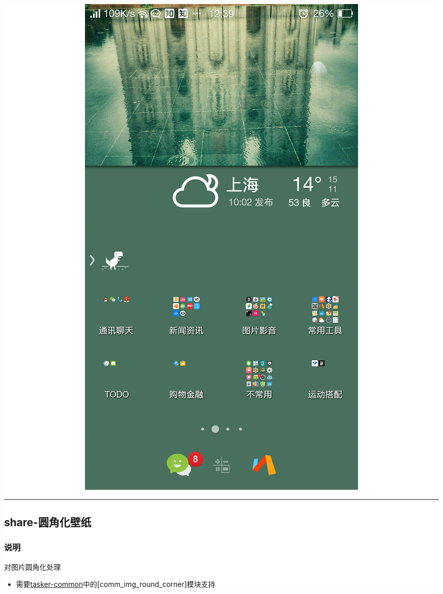 <div align=center><img height="960" width="540" src="https://github.com/bjc5233/tasker-wallpaper/raw/master/share-氢氧化壁纸/resources/Screenshot_2017-11-13-12-39-37-644.png"/></div>


------------
## share-圆角化壁纸
### 说明
对图片圆角化处理
* 需要[tasker-common](https://github.com/bjc5233/tasker-common)中的[comm_img_round_corner]模块支持
